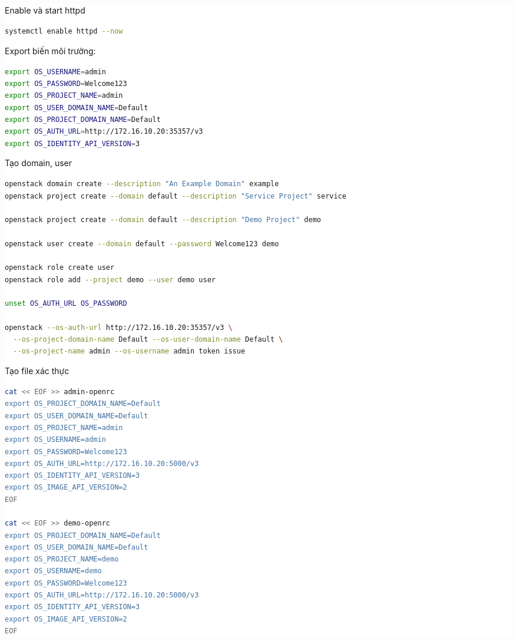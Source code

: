 Enable và start httpd

```sh
systemctl enable httpd --now
```

Export biến môi trường:

```sh
export OS_USERNAME=admin
export OS_PASSWORD=Welcome123
export OS_PROJECT_NAME=admin
export OS_USER_DOMAIN_NAME=Default
export OS_PROJECT_DOMAIN_NAME=Default
export OS_AUTH_URL=http://172.16.10.20:35357/v3
export OS_IDENTITY_API_VERSION=3
```

Tạo domain, user

```sh
openstack domain create --description "An Example Domain" example
openstack project create --domain default --description "Service Project" service

openstack project create --domain default --description "Demo Project" demo

openstack user create --domain default --password Welcome123 demo

openstack role create user
openstack role add --project demo --user demo user

unset OS_AUTH_URL OS_PASSWORD

openstack --os-auth-url http://172.16.10.20:35357/v3 \
  --os-project-domain-name Default --os-user-domain-name Default \
  --os-project-name admin --os-username admin token issue
```

Tạo file xác thực

```sh
cat << EOF >> admin-openrc
export OS_PROJECT_DOMAIN_NAME=Default
export OS_USER_DOMAIN_NAME=Default
export OS_PROJECT_NAME=admin
export OS_USERNAME=admin
export OS_PASSWORD=Welcome123
export OS_AUTH_URL=http://172.16.10.20:5000/v3
export OS_IDENTITY_API_VERSION=3
export OS_IMAGE_API_VERSION=2
EOF

cat << EOF >> demo-openrc
export OS_PROJECT_DOMAIN_NAME=Default
export OS_USER_DOMAIN_NAME=Default
export OS_PROJECT_NAME=demo
export OS_USERNAME=demo
export OS_PASSWORD=Welcome123
export OS_AUTH_URL=http://172.16.10.20:5000/v3
export OS_IDENTITY_API_VERSION=3
export OS_IMAGE_API_VERSION=2
EOF
```
